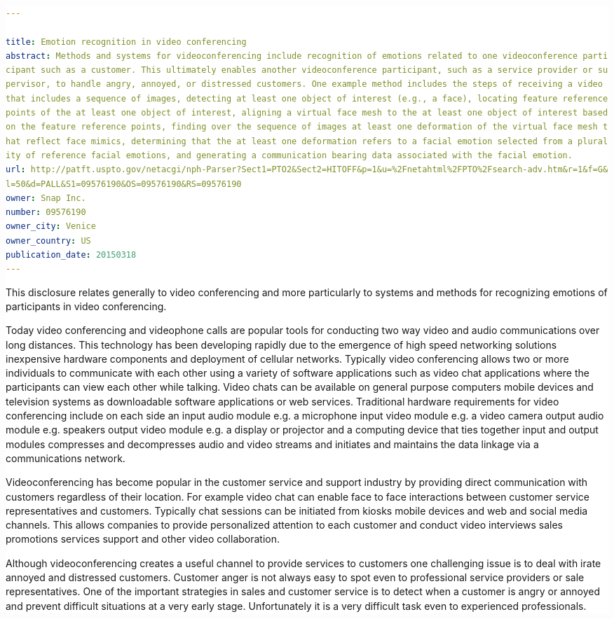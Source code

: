 ```yaml
---

title: Emotion recognition in video conferencing
abstract: Methods and systems for videoconferencing include recognition of emotions related to one videoconference participant such as a customer. This ultimately enables another videoconference participant, such as a service provider or supervisor, to handle angry, annoyed, or distressed customers. One example method includes the steps of receiving a video that includes a sequence of images, detecting at least one object of interest (e.g., a face), locating feature reference points of the at least one object of interest, aligning a virtual face mesh to the at least one object of interest based on the feature reference points, finding over the sequence of images at least one deformation of the virtual face mesh that reflect face mimics, determining that the at least one deformation refers to a facial emotion selected from a plurality of reference facial emotions, and generating a communication bearing data associated with the facial emotion.
url: http://patft.uspto.gov/netacgi/nph-Parser?Sect1=PTO2&Sect2=HITOFF&p=1&u=%2Fnetahtml%2FPTO%2Fsearch-adv.htm&r=1&f=G&l=50&d=PALL&S1=09576190&OS=09576190&RS=09576190
owner: Snap Inc.
number: 09576190
owner_city: Venice
owner_country: US
publication_date: 20150318
---
```

This disclosure relates generally to video conferencing and more particularly to systems and methods for recognizing emotions of participants in video conferencing.

Today video conferencing and videophone calls are popular tools for conducting two way video and audio communications over long distances. This technology has been developing rapidly due to the emergence of high speed networking solutions inexpensive hardware components and deployment of cellular networks. Typically video conferencing allows two or more individuals to communicate with each other using a variety of software applications such as video chat applications where the participants can view each other while talking. Video chats can be available on general purpose computers mobile devices and television systems as downloadable software applications or web services. Traditional hardware requirements for video conferencing include on each side an input audio module e.g. a microphone input video module e.g. a video camera output audio module e.g. speakers output video module e.g. a display or projector and a computing device that ties together input and output modules compresses and decompresses audio and video streams and initiates and maintains the data linkage via a communications network.

Videoconferencing has become popular in the customer service and support industry by providing direct communication with customers regardless of their location. For example video chat can enable face to face interactions between customer service representatives and customers. Typically chat sessions can be initiated from kiosks mobile devices and web and social media channels. This allows companies to provide personalized attention to each customer and conduct video interviews sales promotions services support and other video collaboration.

Although videoconferencing creates a useful channel to provide services to customers one challenging issue is to deal with irate annoyed and distressed customers. Customer anger is not always easy to spot even to professional service providers or sale representatives. One of the important strategies in sales and customer service is to detect when a customer is angry or annoyed and prevent difficult situations at a very early stage. Unfortunately it is a very difficult task even to experienced professionals.
